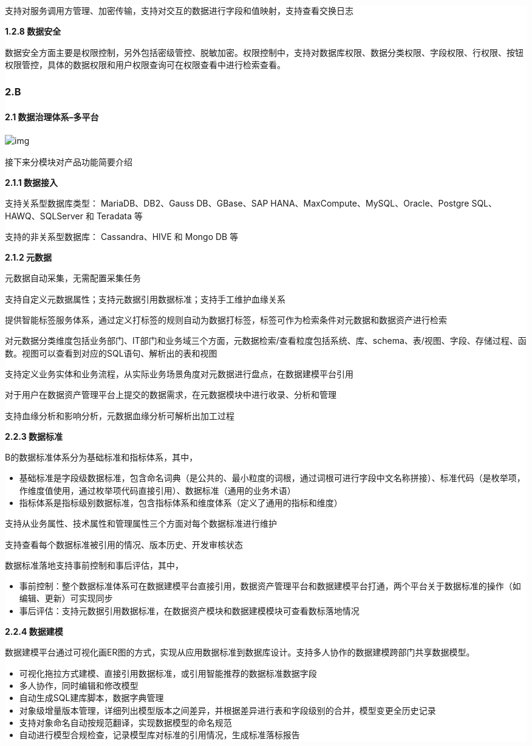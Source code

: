 支持对服务调用方管理、加密传输，支持对交互的数据进行字段和值映射，支持查看交换日志

**1.2.8 数据安全**

数据安全方面主要是权限控制，另外包括密级管控、脱敏加密。权限控制中，支持对数据库权限、数据分类权限、字段权限、行权限、按钮权限管控，具体的数据权限和用户权限查询可在权限查看中进行检索查看。

### 2.B

#### 2.1 数据治理体系–多平台

![img](http://img.pmcaff.com/147f58b6653404e1a3070449854335b0-picture)

接下来分模块对产品功能简要介绍

**2.1.1 数据接入**

支持关系型数据库类型： MariaDB、DB2、Gauss DB、GBase、SAP HANA、MaxCompute、MySQL、Oracle、Postgre SQL、HAWQ、SQLServer 和 Teradata 等

支持的非关系型数据库： Cassandra、HIVE 和 Mongo DB 等

**2.1.2 元数据**

元数据自动采集，无需配置采集任务

支持自定义元数据属性；支持元数据引用数据标准；支持手工维护血缘关系

提供智能标签服务体系，通过定义打标签的规则自动为数据打标签，标签可作为检索条件对元数据和数据资产进行检索

对元数据分类维度包括业务部门、IT部门和业务域三个方面，元数据检索/查看粒度包括系统、库、schema、表/视图、字段、存储过程、函数。视图可以查看到对应的SQL语句、解析出的表和视图

支持定义业务实体和业务流程，从实际业务场景角度对元数据进行盘点，在数据建模平台引用

对于用户在数据资产管理平台上提交的数据需求，在元数据模块中进行收录、分析和管理

支持血缘分析和影响分析，元数据血缘分析可解析出加工过程

**2.2.3 数据标准**

B的数据标准体系分为基础标准和指标体系，其中，

- 基础标准是字段级数据标准，包含命名词典（是公共的、最小粒度的词根，通过词根可进行字段中文名称拼接）、标准代码（是枚举项，作维度值使用，通过枚举项代码直接引用）、数据标准（通用的业务术语）
- 指标体系是指标级别数据标准，包含指标体系和维度体系（定义了通用的指标和维度）

支持从业务属性、技术属性和管理属性三个方面对每个数据标准进行维护

支持查看每个数据标准被引用的情况、版本历史、开发审核状态

数据标准落地支持事前控制和事后评估，其中，

- 事前控制：整个数据标准体系可在数据建模平台直接引用，数据资产管理平台和数据建模平台打通，两个平台关于数据标准的操作（如编辑、更新）可实现同步
- 事后评估：支持元数据引用数据标准，在数据资产模块和数据建模模块可查看数标落地情况

**2.2.4 数据建模**

数据建模平台通过可视化画ER图的方式，实现从应用数据标准到数据库设计。支持多人协作的数据建模跨部门共享数据模型。

- 可视化拖拉方式建模、直接引用数据标准，或引用智能推荐的数据标准数据字段
- 多人协作，同时编辑和修改模型
- 自动生成SQL建库脚本，数据字典管理
- 对象级增量版本管理，详细列出模型版本之间差异，并根据差异进行表和字段级别的合并，模型变更全历史记录
- 支持对象命名自动按规范翻译，实现数据模型的命名规范
- 自动进行模型合规检查，记录模型库对标准的引用情况，生成标准落标报告
